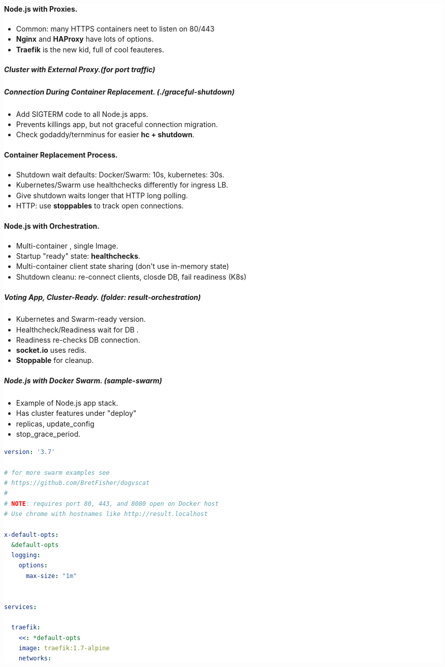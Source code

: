 #### Node.js with Proxies.

- Common: many HTTPS containers neet to listen on 80/443
- **Nginx** and **HAProxy** have lots of options.
- **Traefik** is the new kid, full of cool feauteres.

##### Cluster with External Proxy.(for port traffic)

##### Connection During Container Replacement. (./graceful-shutdown)

- Add SIGTERM code to all Node.js apps.
- Prevents killings app, but not graceful connection migration.
- Check godaddy/ternminus for easier **hc + shutdown**.

#### Container Replacement Process.

- Shutdown wait defaults: Docker/Swarm: 10s, kubernetes: 30s.
- Kubernetes/Swarm use healthchecks differently for ingress LB.
- Give shutdown waits longer that HTTP long polling.
- HTTP: use **stoppables** to track open connections.

#### Node.js with Orchestration.

- Multi-container , single Image.
- Startup "ready" state: **healthchecks**.
- Multi-container client state sharing (don't use in-memory state)
- Shutdown cleanu: re-connect clients, closde DB, fail readiness (K8s)

##### Voting App, Cluster-Ready. (folder: result-orchestration)

- Kubernetes and Swarm-ready version.
- Healthcheck/Readiness wait for DB .
- Readiness re-checks DB connection.
- **socket.io** uses redis.
- **Stoppable** for cleanup.

##### Node.js with Docker Swarm. (sample-swarm)

- Example of Node.js app stack.
- Has cluster features under "deploy"
- replicas, update_config
- stop_grace_period.

```yml
version: '3.7'

# for more swarm examples see
# https://github.com/BretFisher/dogvscat
#
# NOTE: requires port 80, 443, and 8080 open on Docker host
# Use chrome with hostnames like http://result.localhost

x-default-opts:
  &default-opts
  logging:
    options:
      max-size: "1m"


services:

  traefik:
    <<: *default-opts
    image: traefik:1.7-alpine
    networks:
```